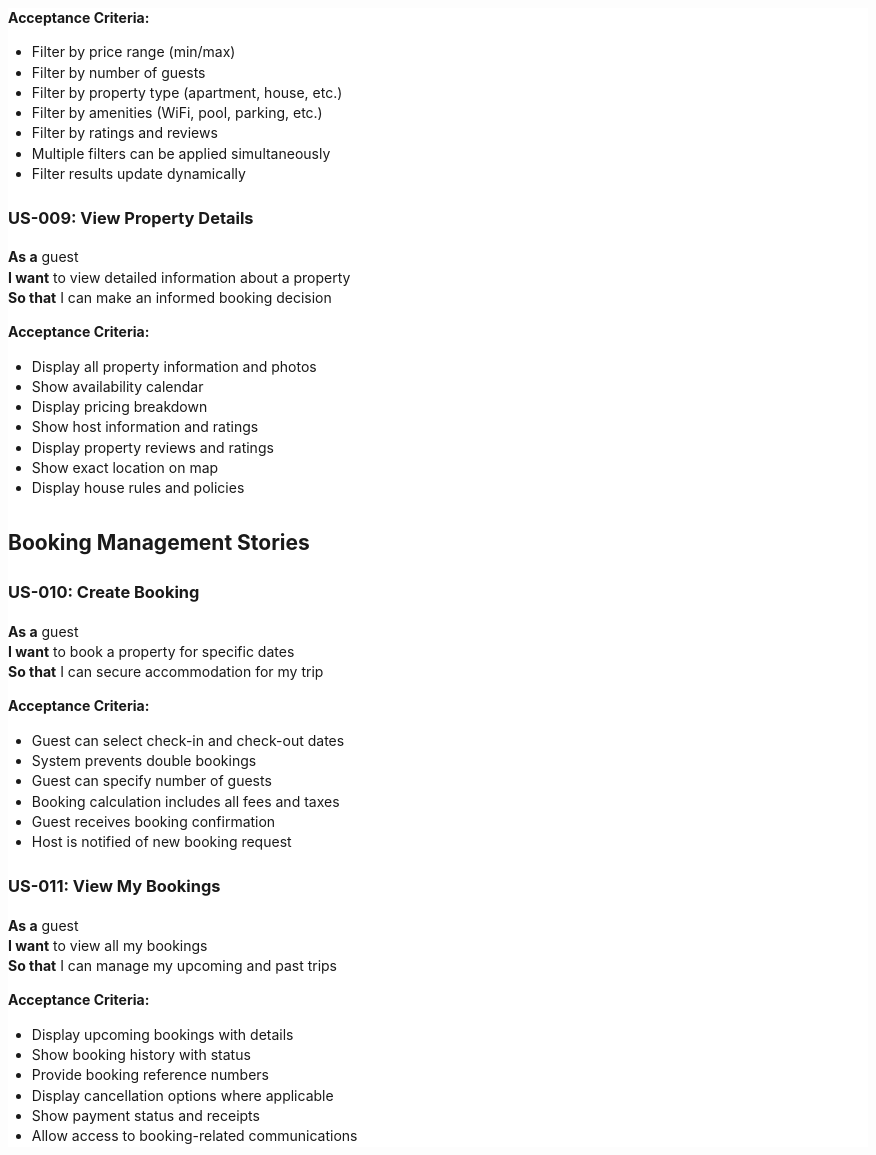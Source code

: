 **Acceptance Criteria:**
- Filter by price range (min/max)
- Filter by number of guests
- Filter by property type (apartment, house, etc.)
- Filter by amenities (WiFi, pool, parking, etc.)
- Filter by ratings and reviews
- Multiple filters can be applied simultaneously
- Filter results update dynamically

### US-009: View Property Details
**As a** guest  
**I want** to view detailed information about a property  
**So that** I can make an informed booking decision  

**Acceptance Criteria:**
- Display all property information and photos
- Show availability calendar
- Display pricing breakdown
- Show host information and ratings
- Display property reviews and ratings
- Show exact location on map
- Display house rules and policies

## Booking Management Stories

### US-010: Create Booking
**As a** guest  
**I want** to book a property for specific dates  
**So that** I can secure accommodation for my trip  

**Acceptance Criteria:**
- Guest can select check-in and check-out dates
- System prevents double bookings
- Guest can specify number of guests
- Booking calculation includes all fees and taxes
- Guest receives booking confirmation
- Host is notified of new booking request

### US-011: View My Bookings
**As a** guest  
**I want** to view all my bookings  
**So that** I can manage my upcoming and past trips  

**Acceptance Criteria:**
- Display upcoming bookings with details
- Show booking history with status
- Provide booking reference numbers
- Display cancellation options where applicable
- Show payment status and receipts
- Allow access to booking-related communications

